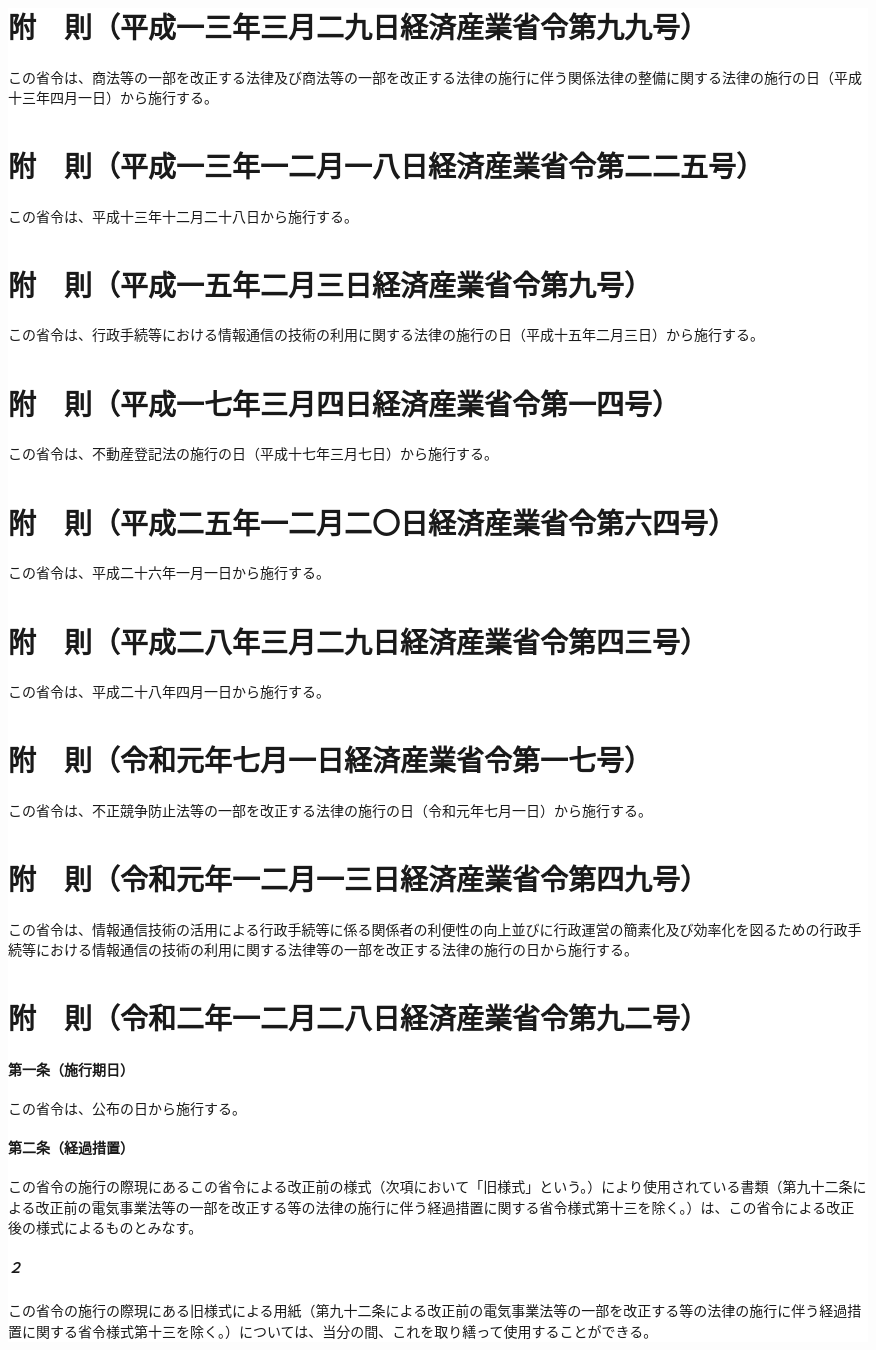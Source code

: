 # 附　則（平成一三年三月二九日経済産業省令第九九号）
この省令は、商法等の一部を改正する法律及び商法等の一部を改正する法律の施行に伴う関係法律の整備に関する法律の施行の日（平成十三年四月一日）から施行する。
# 附　則（平成一三年一二月一八日経済産業省令第二二五号）
この省令は、平成十三年十二月二十八日から施行する。
# 附　則（平成一五年二月三日経済産業省令第九号）
この省令は、行政手続等における情報通信の技術の利用に関する法律の施行の日（平成十五年二月三日）から施行する。
# 附　則（平成一七年三月四日経済産業省令第一四号）
この省令は、不動産登記法の施行の日（平成十七年三月七日）から施行する。
# 附　則（平成二五年一二月二〇日経済産業省令第六四号）
この省令は、平成二十六年一月一日から施行する。
# 附　則（平成二八年三月二九日経済産業省令第四三号）
この省令は、平成二十八年四月一日から施行する。
# 附　則（令和元年七月一日経済産業省令第一七号）
この省令は、不正競争防止法等の一部を改正する法律の施行の日（令和元年七月一日）から施行する。
# 附　則（令和元年一二月一三日経済産業省令第四九号）
この省令は、情報通信技術の活用による行政手続等に係る関係者の利便性の向上並びに行政運営の簡素化及び効率化を図るための行政手続等における情報通信の技術の利用に関する法律等の一部を改正する法律の施行の日から施行する。
# 附　則（令和二年一二月二八日経済産業省令第九二号）
#### 第一条（施行期日）
この省令は、公布の日から施行する。
#### 第二条（経過措置）
この省令の施行の際現にあるこの省令による改正前の様式（次項において「旧様式」という。）により使用されている書類（第九十二条による改正前の電気事業法等の一部を改正する等の法律の施行に伴う経過措置に関する省令様式第十三を除く。）は、この省令による改正後の様式によるものとみなす。
##### ２
この省令の施行の際現にある旧様式による用紙（第九十二条による改正前の電気事業法等の一部を改正する等の法律の施行に伴う経過措置に関する省令様式第十三を除く。）については、当分の間、これを取り繕って使用することができる。
